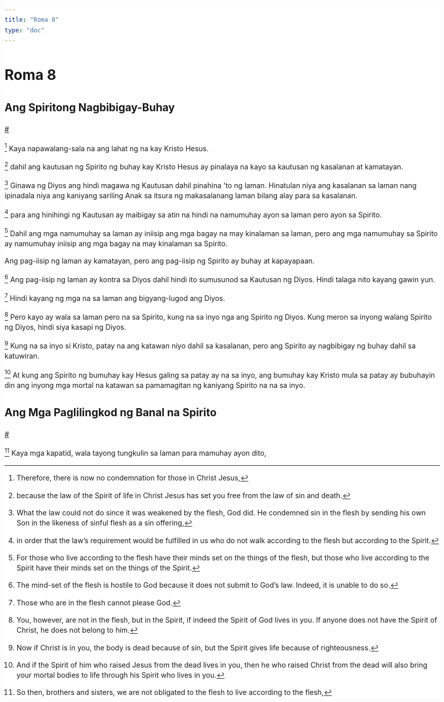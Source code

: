 ```yaml
---
title: "Roma 8"
type: "doc"
---
```


# Roma 8

## Ang Spiritong Nagbibigay-Buhay
[#](# "The Life-Giving Spirit")

[^1] Kaya napawalang-sala na ang lahat ng na kay Kristo Hesus.

[^1]: Therefore, there is now no condemnation for those in Christ Jesus,

[^2] dahil ang kautusan ng Spirito ng buhay kay Kristo Hesus ay pinalaya na kayo sa kautusan ng kasalanan at kamatayan.

[^2]: because the law of the Spirit of life in Christ Jesus has set you free from the law of sin and death.

[^3] Ginawa ng Diyos ang hindi magawa ng Kautusan dahil pinahina 'to ng laman. Hinatulan niya ang kasalanan sa laman nang ipinadala niya ang kaniyang sariling Anak sa itsura ng makasalanang laman bilang alay para sa kasalanan.

[^3]: What the law could not do since it was weakened by the flesh, God did. He condemned sin in the flesh by sending his own Son in the likeness of sinful flesh as a sin offering,

[^4] para ang hinihingi ng Kautusan ay maibigay sa atin na hindi na namumuhay ayon sa laman pero ayon sa Spirito.

[^4]: in order that the law’s requirement would be fulfilled in us who do not walk according to the flesh but according to the Spirit.

[^5] Dahil ang mga namumuhay sa laman ay iniisip ang mga bagay na may kinalaman sa laman, pero ang mga namumuhay sa Spirito ay namumuhay iniisip ang mga bagay na may kinalaman sa Spirito.

[^5]: For those who live according to the flesh have their minds set on the things of the flesh, but those who live according to the Spirit have their minds set on the things of the Spirit.

Ang pag-iisip ng laman ay kamatayan, pero ang pag-iisip ng Spirito ay buhay at kapayapaan.

[^6]: Now the mind-set of the flesh is death, but the mind-set of the Spirit is life and peace.

[^7] Ang pag-iisip ng laman ay kontra sa Diyos dahil hindi ito sumusunod sa Kautusan ng Diyos. Hindi talaga nito kayang gawin yun.

[^7]: The mind-set of the flesh is hostile to God because it does not submit to God’s law. Indeed, it is unable to do so.

[^8] Hindi kayang ng mga na sa laman ang bigyang-lugod ang Diyos.

[^8]: Those who are in the flesh cannot please God.

[^9] Pero kayo ay wala sa laman pero na sa Spirito, kung na sa inyo nga ang Spirito ng Diyos. Kung meron sa inyong walang Spirito ng Diyos, hindi siya kasapi ng Diyos.

[^9]: You, however, are not in the flesh, but in the Spirit, if indeed the Spirit of God lives in you. If anyone does not have the Spirit of Christ, he does not belong to him.

[^10] Kung na sa inyo si Kristo, patay na ang katawan niyo dahil sa kasalanan, pero ang Spirito ay nagbibigay ng buhay dahil sa katuwiran.

[^10]: Now if Christ is in you, the body is dead because of sin, but the Spirit gives life because of righteousness.

[^11] At kung ang Spirito ng bumuhay kay Hesus galing sa patay ay na sa inyo, ang bumuhay kay Kristo mula sa patay ay bubuhayin din ang inyong mga mortal na katawan sa pamamagitan ng kaniyang Spirito na na sa inyo.

[^11]: And if the Spirit of him who raised Jesus from the dead lives in you, then he who raised Christ from the dead will also bring your mortal bodies to life through his Spirit who lives in you.

## Ang Mga Paglilingkod ng Banal na Spirito
[#](# "The Holy Spirit’s Ministries")

[^12] Kaya mga kapatid, wala tayong tungkulin sa laman para mamuhay ayon dito,


[^12]: So then, brothers and sisters, we are not obligated to the flesh to live according to the flesh,
[^13]: because if you live according to the flesh, you are going to die. But if by the Spirit you put to death the deeds of the body, you will live.
[^14]: For all those led by God’s Spirit are God’s sons.
[^15]: For you did not receive a spirit of slavery to fall back into fear. Instead, you received the Spirit of adoption, by whom we cry out, “Abba, Father!”
[^16]: The Spirit himself testifies together with our spirit that we are God’s children,
[^17]: and if children, also heirs—heirs of God and coheirs with Christ—if indeed we suffer with him so that we may also be glorified with him.
[^18]: For I consider that the sufferings of this present time are not worth comparing with the glory that is going to be revealed to us.
[^19]: For the creation eagerly waits with anticipation for God’s sons to be revealed.
[^20]: For the creation was subjected to futility—not willingly, but because of him who subjected it—in the hope
[^21]: that the creation itself will also be set free from the bondage to decay into the glorious freedom of God’s children.
[^22]: For we know that the whole creation has been groaning together with labor pains until now.
[^23]: Not only that, but we ourselves who have the Spirit as the firstfruits—we also groan within ourselves, eagerly waiting for adoption, the redemption of our bodies.
[^24]: Now in this hope we were saved, but hope that is seen is not hope, because who hopes for what he sees?
[^25]: Now if we hope for what we do not see, we eagerly wait for it with patience.
[^26]: In the same way the Spirit also helps us in our weakness, because we do not know what to pray for as we should, but the Spirit himself intercedes for us with unspoken groanings.
[^27]: And he who searches our hearts knows the mind of the Spirit, because he intercedes for the saints according to the will of God.
[^28]: We know that all things work together for the good of those who love God, who are called according to his purpose.
[^29]: For those he foreknew he also predestined to be conformed to the image of his Son, so that he would be the firstborn among many brothers and sisters.
[^30]: And those he predestined, he also called; and those he called, he also justified; and those he justified, he also glorified.
[^31]: What then are we to say about these things? If God is for us, who is against us?
[^32]: He did not even spare his own Son but offered him up for us all. How will he not also with him grant us everything?
[^33]: Who can bring an accusation against God’s elect? God is the one who justifies.
[^34]: Who is the one who condemns? Christ Jesus is the one who died, but even more, has been raised; he also is at the right hand of God and intercedes for us.
[^35]: Who can separate us from the love of Christ? Can affliction or distress or persecution or famine or nakedness or danger or sword?
[^36]: As it is written:
[^37]: No, in all these things we are more than conquerors through him who loved us.
[^38]: For I am persuaded that neither death nor life, nor angels nor rulers, nor things present nor things to come, nor powers,
[^39]: nor height nor depth, nor any other created thing will be able to separate us from the love of God that is in Christ Jesus our Lord.